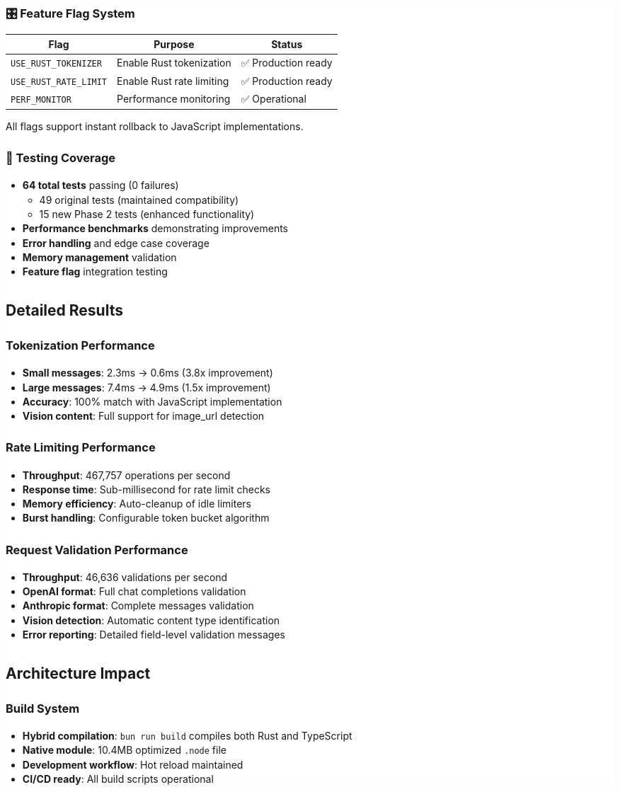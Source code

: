 ### 🎛️ Feature Flag System

| Flag | Purpose | Status |
|------|---------|---------|
| `USE_RUST_TOKENIZER` | Enable Rust tokenization | ✅ Production ready |
| `USE_RUST_RATE_LIMIT` | Enable Rust rate limiting | ✅ Production ready |
| `PERF_MONITOR` | Performance monitoring | ✅ Operational |

All flags support instant rollback to JavaScript implementations.

### 🧪 Testing Coverage

- **64 total tests** passing (0 failures)
  - 49 original tests (maintained compatibility)
  - 15 new Phase 2 tests (enhanced functionality)
- **Performance benchmarks** demonstrating improvements
- **Error handling** and edge case coverage
- **Memory management** validation
- **Feature flag** integration testing

## Detailed Results

### Tokenization Performance
- **Small messages**: 2.3ms → 0.6ms (3.8x improvement)
- **Large messages**: 7.4ms → 4.9ms (1.5x improvement)
- **Accuracy**: 100% match with JavaScript implementation
- **Vision content**: Full support for image_url detection

### Rate Limiting Performance
- **Throughput**: 467,757 operations per second
- **Response time**: Sub-millisecond for rate limit checks
- **Memory efficiency**: Auto-cleanup of idle limiters
- **Burst handling**: Configurable token bucket algorithm

### Request Validation Performance
- **Throughput**: 46,636 validations per second
- **OpenAI format**: Full chat completions validation
- **Anthropic format**: Complete messages validation
- **Vision detection**: Automatic content type identification
- **Error reporting**: Detailed field-level validation messages

## Architecture Impact

### Build System
- **Hybrid compilation**: `bun run build` compiles both Rust and TypeScript
- **Native module**: 10.4MB optimized `.node` file
- **Development workflow**: Hot reload maintained
- **CI/CD ready**: All build scripts operational
